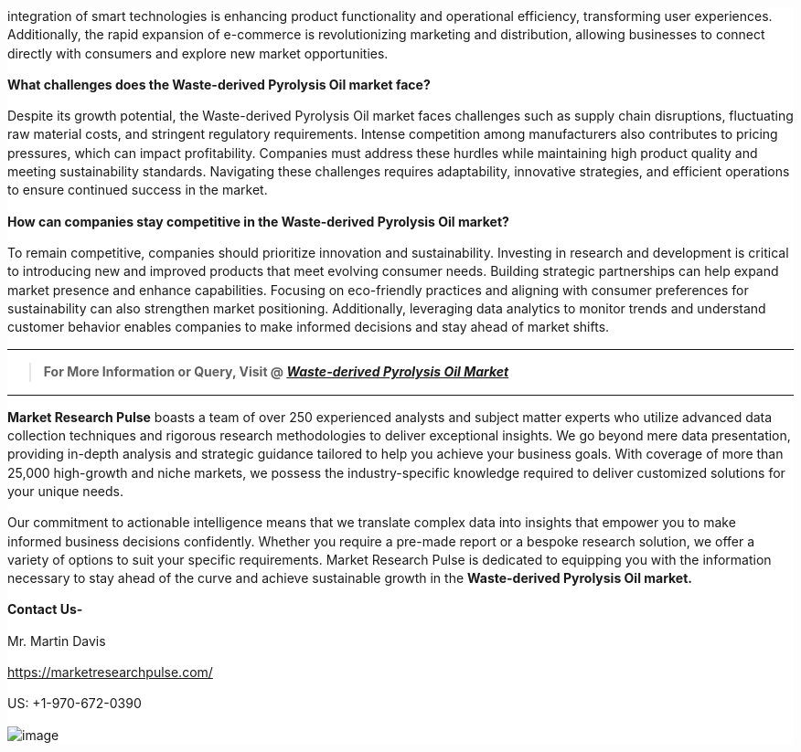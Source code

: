 integration of smart technologies is enhancing product functionality and operational efficiency, transforming user experiences. Additionally, the rapid expansion of e-commerce is revolutionizing marketing and distribution, allowing businesses to connect directly with consumers and explore new market opportunities.</p><p><strong>What challenges does the Waste-derived Pyrolysis Oil market face?</strong></p><p>Despite its growth potential, the Waste-derived Pyrolysis Oil market faces challenges such as supply chain disruptions, fluctuating raw material costs, and stringent regulatory requirements. Intense competition among manufacturers also contributes to pricing pressures, which can impact profitability. Companies must address these hurdles while maintaining high product quality and meeting sustainability standards. Navigating these challenges requires adaptability, innovative strategies, and efficient operations to ensure continued success in the market.</p><p><strong>How can companies stay competitive in the Waste-derived Pyrolysis Oil market?</strong></p><p>To remain competitive, companies should prioritize innovation and sustainability. Investing in research and development is critical to introducing new and improved products that meet evolving consumer needs. Building strategic partnerships can help expand market presence and enhance capabilities. Focusing on eco-friendly practices and aligning with consumer preferences for sustainability can also strengthen market positioning. Additionally, leveraging data analytics to monitor trends and understand customer behavior enables companies to make informed decisions and stay ahead of market shifts.</p><hr /><blockquote><p><strong>For More Information or Query, Visit @&nbsp;<em><a href="https://marketresearchpulse.com/report/5399/waste-derived-pyrolysis-oil-market?utm_source=Linkedin&utm_medium=030">Waste-derived Pyrolysis Oil Market</a></em></strong></p></blockquote><hr /><p><strong>Market Research Pulse</strong> boasts a team of over 250 experienced analysts and subject matter experts who utilize advanced data collection techniques and rigorous research methodologies to deliver exceptional insights. We go beyond mere data presentation, providing in-depth analysis and strategic guidance tailored to help you achieve your business goals. With coverage of more than 25,000 high-growth and niche markets, we possess the industry-specific knowledge required to deliver customized solutions for your unique needs.</p><p>Our commitment to actionable intelligence means that we translate complex data into insights that empower you to make informed business decisions confidently. Whether you require a pre-made report or a bespoke research solution, we offer a variety of options to suit your specific requirements. Market Research Pulse is dedicated to equipping you with the information necessary to stay ahead of the curve and achieve sustainable growth in the <strong>Waste-derived Pyrolysis Oil market.</strong></p><p><strong>Contact Us-</strong></p><p>Mr. Martin Davis</p><p>https://marketresearchpulse.com/</p><p>US: +1-970-672-0390</p>
![image](https://github.com/user-attachments/assets/536a0335-5c8b-4c07-b344-e79127587d3c)
